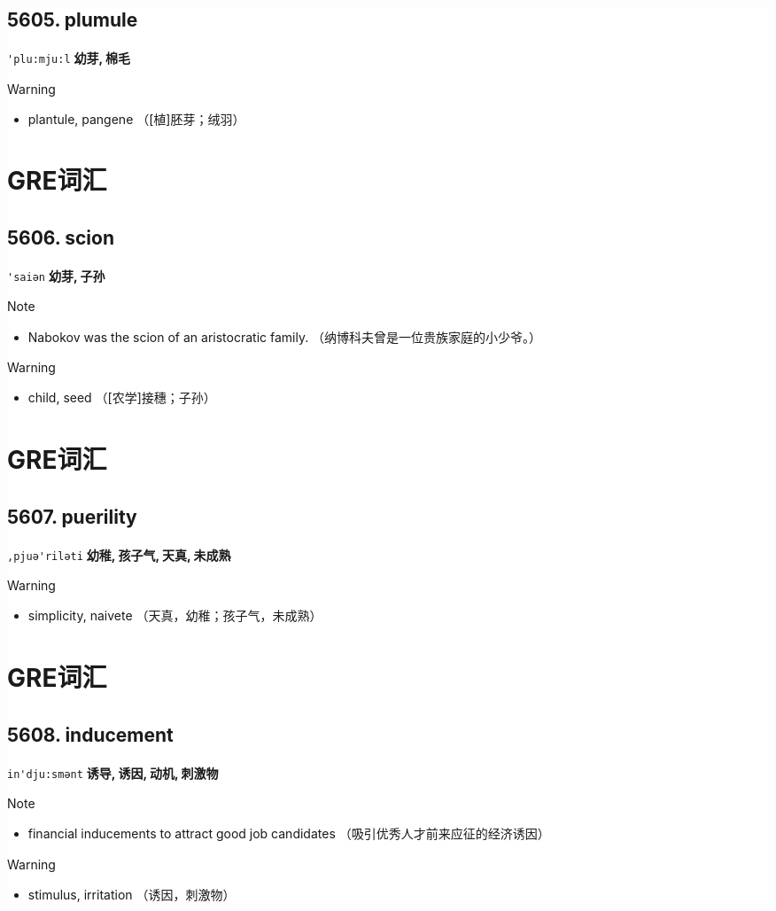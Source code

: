 ## 5605. plumule

`'plu:mju:l`  **幼芽, 棉毛**

> [!WARNING]
>
> - plantule, pangene （[植]胚芽；绒羽）
>

# GRE词汇

## 5606. scion

`'saiən`  **幼芽, 子孙**

> [!NOTE]
>
> - Nabokov was the scion of an aristocratic family. （纳博科夫曾是一位贵族家庭的小少爷。）
>

> [!WARNING]
>
> - child, seed （[农学]接穗；子孙）
>

# GRE词汇

## 5607. puerility

`,pjuə'riləti`  **幼稚, 孩子气, 天真, 未成熟**

> [!WARNING]
>
> - simplicity, naivete （天真，幼稚；孩子气，未成熟）
>

# GRE词汇

## 5608. inducement

`in'dju:smənt`  **诱导, 诱因, 动机, 刺激物**

> [!NOTE]
>
> - financial inducements to attract good job candidates （吸引优秀人才前来应征的经济诱因）
>

> [!WARNING]
>
> - stimulus, irritation （诱因，刺激物）
>
